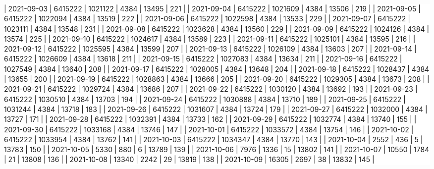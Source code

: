 | 2021-09-03 | 6415222 | 1021122 | 4384 | 13495 | 221 |
| 2021-09-04 | 6415222 | 1021609 | 4384 | 13506 | 219 |
| 2021-09-05 | 6415222 | 1022094 | 4384 | 13519 | 222 |
| 2021-09-06 | 6415222 | 1022598 | 4384 | 13533 | 229 |
| 2021-09-07 | 6415222 | 1023111 | 4384 | 13548 | 231 |
| 2021-09-08 | 6415222 | 1023628 | 4384 | 13560 | 229 |
| 2021-09-09 | 6415222 | 1024126 | 4384 | 13574 | 225 |
| 2021-09-10 | 6415222 | 1024617 | 4384 | 13589 | 223 |
| 2021-09-11 | 6415222 | 1025101 | 4384 | 13595 | 216 |
| 2021-09-12 | 6415222 | 1025595 | 4384 | 13599 | 207 |
| 2021-09-13 | 6415222 | 1026109 | 4384 | 13603 | 207 |
| 2021-09-14 | 6415222 | 1026609 | 4384 | 13618 | 211 |
| 2021-09-15 | 6415222 | 1027083 | 4384 | 13634 | 211 |
| 2021-09-16 | 6415222 | 1027549 | 4384 | 13640 | 208 |
| 2021-09-17 | 6415222 | 1028005 | 4384 | 13648 | 204 |
| 2021-09-18 | 6415222 | 1028437 | 4384 | 13655 | 200 |
| 2021-09-19 | 6415222 | 1028863 | 4384 | 13666 | 205 |
| 2021-09-20 | 6415222 | 1029305 | 4384 | 13673 | 208 |
| 2021-09-21 | 6415222 | 1029724 | 4384 | 13686 | 207 |
| 2021-09-22 | 6415222 | 1030120 | 4384 | 13692 | 193 |
| 2021-09-23 | 6415222 | 1030510 | 4384 | 13703 | 194 |
| 2021-09-24 | 6415222 | 1030888 | 4384 | 13710 | 189 |
| 2021-09-25 | 6415222 | 1031244 | 4384 | 13718 | 183 |
| 2021-09-26 | 6415222 | 1031607 | 4384 | 13724 | 179 |
| 2021-09-27 | 6415222 | 1032000 | 4384 | 13727 | 171 |
| 2021-09-28 | 6415222 | 1032391 | 4384 | 13733 | 162 |
| 2021-09-29 | 6415222 | 1032774 | 4384 | 13740 | 155 |
| 2021-09-30 | 6415222 | 1033168 | 4384 | 13746 | 147 |
| 2021-10-01 | 6415222 | 1033572 | 4384 | 13754 | 146 |
| 2021-10-02 | 6415222 | 1033954 | 4384 | 13762 | 141 |
| 2021-10-03 | 6415222 | 1034347 | 4384 | 13770 | 143 |
| 2021-10-04 | 2552 | 436 | 5 | 13783 | 150 |
| 2021-10-05 | 5330 | 880 | 6 | 13789 | 139 |
| 2021-10-06 | 7976 | 1336 | 15 | 13802 | 141 |
| 2021-10-07 | 10550 | 1784 | 21 | 13808 | 136 |
| 2021-10-08 | 13340 | 2242 | 29 | 13819 | 138 |
| 2021-10-09 | 16305 | 2697 | 38 | 13832 | 145 |